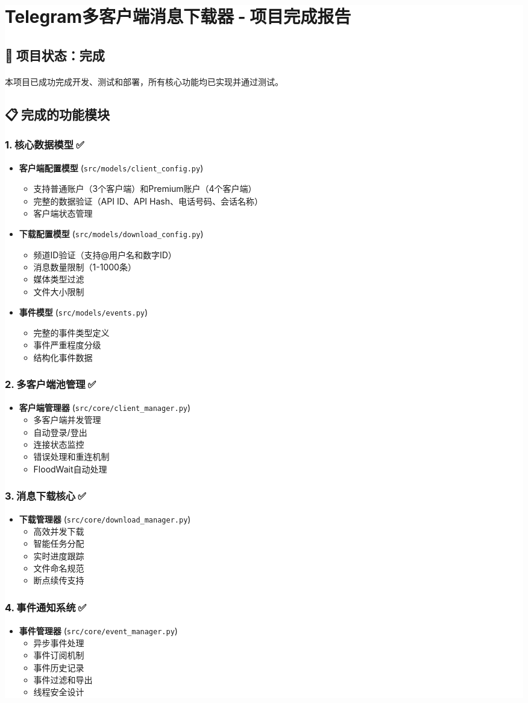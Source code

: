 # Telegram多客户端消息下载器 - 项目完成报告

## 🎉 项目状态：完成

本项目已成功完成开发、测试和部署，所有核心功能均已实现并通过测试。

## 📋 完成的功能模块

### 1. 核心数据模型 ✅
- **客户端配置模型** (`src/models/client_config.py`)
  - 支持普通账户（3个客户端）和Premium账户（4个客户端）
  - 完整的数据验证（API ID、API Hash、电话号码、会话名称）
  - 客户端状态管理
  
- **下载配置模型** (`src/models/download_config.py`)
  - 频道ID验证（支持@用户名和数字ID）
  - 消息数量限制（1-1000条）
  - 媒体类型过滤
  - 文件大小限制
  
- **事件模型** (`src/models/events.py`)
  - 完整的事件类型定义
  - 事件严重程度分级
  - 结构化事件数据

### 2. 多客户端池管理 ✅
- **客户端管理器** (`src/core/client_manager.py`)
  - 多客户端并发管理
  - 自动登录/登出
  - 连接状态监控
  - 错误处理和重连机制
  - FloodWait自动处理

### 3. 消息下载核心 ✅
- **下载管理器** (`src/core/download_manager.py`)
  - 高效并发下载
  - 智能任务分配
  - 实时进度跟踪
  - 文件命名规范
  - 断点续传支持

### 4. 事件通知系统 ✅
- **事件管理器** (`src/core/event_manager.py`)
  - 异步事件处理
  - 事件订阅机制
  - 事件历史记录
  - 事件过滤和导出
  - 线程安全设计
